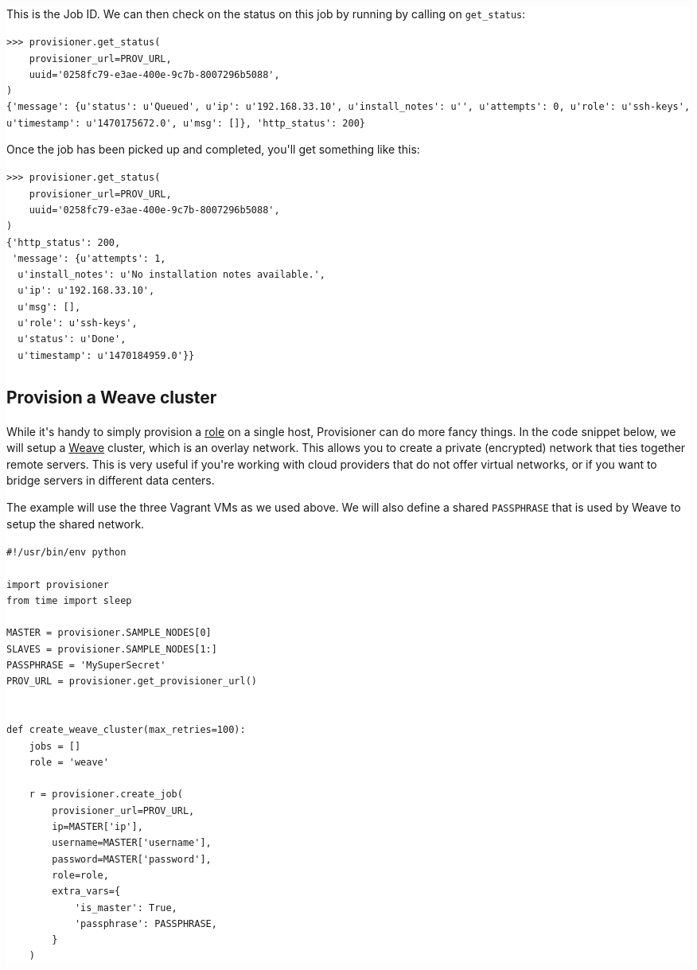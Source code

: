This is the Job ID. We can then check on the status on this job by running by calling on `get_status`:

```
>>> provisioner.get_status(
    provisioner_url=PROV_URL,
    uuid='0258fc79-e3ae-400e-9c7b-8007296b5088',
)
{'message': {u'status': u'Queued', u'ip': u'192.168.33.10', u'install_notes': u'', u'attempts': 0, u'role': u'ssh-keys', u'timestamp': u'1470175672.0', u'msg': []}, 'http_status': 200}
```

Once the job has been picked up and completed, you'll get something like this:

```
>>> provisioner.get_status(
    provisioner_url=PROV_URL,
    uuid='0258fc79-e3ae-400e-9c7b-8007296b5088',
)
{'http_status': 200,
 'message': {u'attempts': 1,
  u'install_notes': u'No installation notes available.',
  u'ip': u'192.168.33.10',
  u'msg': [],
  u'role': u'ssh-keys',
  u'status': u'Done',
  u'timestamp': u'1470184959.0'}}
```

## Provision a Weave cluster

While it's handy to simply provision a [role](/docs/roles/) on a single host, Provisioner can do more fancy things. In the code snippet below, we will setup a [Weave](/docs/roles/weave) cluster, which is an overlay network. This allows you to create a private (encrypted) network that ties together remote servers. This is very useful if you're working with cloud providers that do not offer virtual networks, or if you want to bridge servers in different data centers.

The example will use the three Vagrant VMs as we used above. We will also define a shared `PASSPHRASE` that is used by Weave to setup the shared network.

```
#!/usr/bin/env python

import provisioner
from time import sleep

MASTER = provisioner.SAMPLE_NODES[0]
SLAVES = provisioner.SAMPLE_NODES[1:]
PASSPHRASE = 'MySuperSecret'
PROV_URL = provisioner.get_provisioner_url()


def create_weave_cluster(max_retries=100):
    jobs = []
    role = 'weave'

    r = provisioner.create_job(
        provisioner_url=PROV_URL,
        ip=MASTER['ip'],
        username=MASTER['username'],
        password=MASTER['password'],
        role=role,
        extra_vars={
            'is_master': True,
            'passphrase': PASSPHRASE,
        }
    )
```